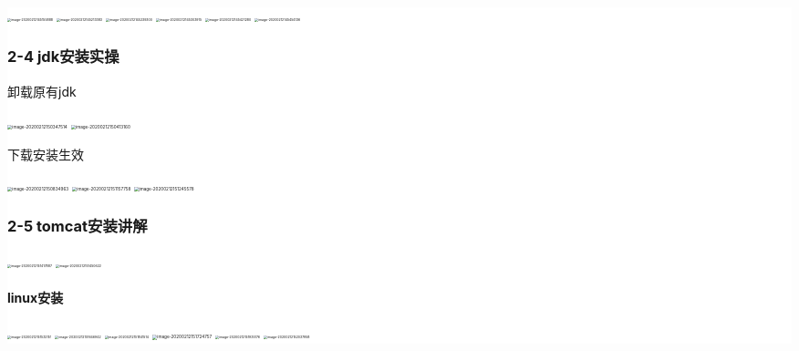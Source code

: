 <img src="http://woshiamiaojiang.gitee.io/image-hosting/image-20200212145155888.png" alt="image-20200212145155888" style="zoom:25%;" />

<img src="http://woshiamiaojiang.gitee.io/image-hosting/image-20200212145213383.png" alt="image-20200212145213383" style="zoom:25%;" />

<img src="http://woshiamiaojiang.gitee.io/image-hosting/image-20200212145239300.png" alt="image-20200212145239300" style="zoom:25%;" />

<img src="http://woshiamiaojiang.gitee.io/image-hosting/image-20200212145303915.png" alt="image-20200212145303915" style="zoom:25%;" />

<img src="http://woshiamiaojiang.gitee.io/image-hosting/image-20200212145421280.png" alt="image-20200212145421280" style="zoom:25%;" />

<img src="http://woshiamiaojiang.gitee.io/image-hosting/image-20200212145454136.png" alt="image-20200212145454136" style="zoom:25%;" />

###  2-4 jdk安装实操

卸载原有jdk

<img src="http://woshiamiaojiang.gitee.io/image-hosting/image-20200212150347514.png" alt="image-20200212150347514" style="zoom: 33%;" />

<img src="http://woshiamiaojiang.gitee.io/image-hosting/image-20200212150413160.png" alt="image-20200212150413160" style="zoom:33%;" />

下载安装生效

<img src="http://woshiamiaojiang.gitee.io/image-hosting/image-20200212150834963.png" alt="image-20200212150834963" style="zoom:33%;" />

<img src="http://woshiamiaojiang.gitee.io/image-hosting/image-20200212151157758.png" alt="image-20200212151157758" style="zoom:33%;" />

<img src="http://woshiamiaojiang.gitee.io/image-hosting/image-20200212151245578.png" alt="image-20200212151245578" style="zoom:33%;" />

###  2-5 tomcat安装讲解

<img src="http://woshiamiaojiang.gitee.io/image-hosting/image-20200212151417887.png" alt="image-20200212151417887" style="zoom: 25%;" />



<img src="http://woshiamiaojiang.gitee.io/image-hosting/image-20200212151450622.png" alt="image-20200212151450622" style="zoom:25%;" />

#### linux安装

<img src="http://woshiamiaojiang.gitee.io/image-hosting/image-20200212151532151.png" alt="image-20200212151532151" style="zoom:25%;" />



<img src="http://woshiamiaojiang.gitee.io/image-hosting/image-20200212151646942.png" alt="image-20200212151646942" style="zoom:25%;" />

<img src="http://woshiamiaojiang.gitee.io/image-hosting/image-20200212151841514.png" alt="image-20200212151841514" style="zoom:25%;" />

<img src="http://woshiamiaojiang.gitee.io/image-hosting/image-20200212151724757.png" alt="image-20200212151724757" style="zoom: 33%;" />

<img src="http://woshiamiaojiang.gitee.io/image-hosting/image-20200212151935176.png" alt="image-20200212151935176" style="zoom: 25%;" />

<img src="http://woshiamiaojiang.gitee.io/image-hosting/image-20200212152037958.png" alt="image-20200212152037958" style="zoom: 25%;" />
